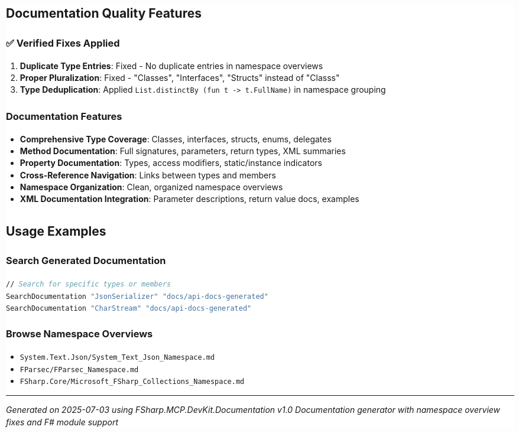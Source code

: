 ## Documentation Quality Features

### ✅ Verified Fixes Applied
1. **Duplicate Type Entries**: Fixed - No duplicate entries in namespace overviews
2. **Proper Pluralization**: Fixed - "Classes", "Interfaces", "Structs" instead of "Classs"
3. **Type Deduplication**: Applied `List.distinctBy (fun t -> t.FullName)` in namespace grouping

### Documentation Features
- **Comprehensive Type Coverage**: Classes, interfaces, structs, enums, delegates
- **Method Documentation**: Full signatures, parameters, return types, XML summaries
- **Property Documentation**: Types, access modifiers, static/instance indicators
- **Cross-Reference Navigation**: Links between types and members
- **Namespace Organization**: Clean, organized namespace overviews
- **XML Documentation Integration**: Parameter descriptions, return value docs, examples

## Usage Examples

### Search Generated Documentation
```fsharp
// Search for specific types or members
SearchDocumentation "JsonSerializer" "docs/api-docs-generated"
SearchDocumentation "CharStream" "docs/api-docs-generated"
```

### Browse Namespace Overviews
- `System.Text.Json/System_Text_Json_Namespace.md`
- `FParsec/FParsec_Namespace.md`
- `FSharp.Core/Microsoft_FSharp_Collections_Namespace.md`

---

*Generated on 2025-07-03 using FSharp.MCP.DevKit.Documentation v1.0*
*Documentation generator with namespace overview fixes and F# module support*
